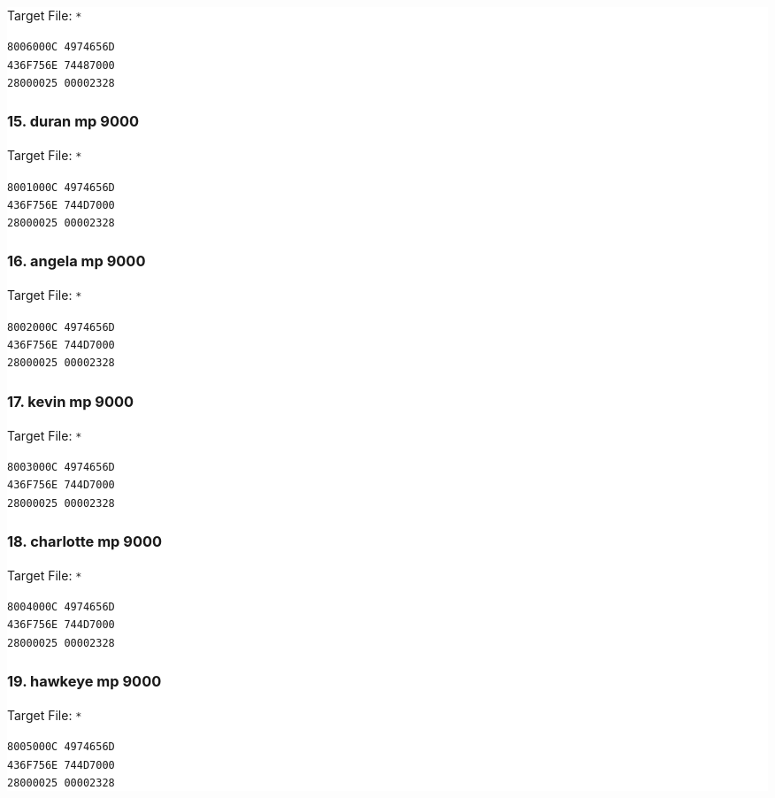 Target File: `*`

```
8006000C 4974656D
436F756E 74487000
28000025 00002328
```

### 15. duran mp 9000

Target File: `*`

```
8001000C 4974656D
436F756E 744D7000
28000025 00002328
```

### 16. angela mp 9000

Target File: `*`

```
8002000C 4974656D
436F756E 744D7000
28000025 00002328
```

### 17. kevin mp 9000

Target File: `*`

```
8003000C 4974656D
436F756E 744D7000
28000025 00002328
```

### 18. charlotte mp 9000

Target File: `*`

```
8004000C 4974656D
436F756E 744D7000
28000025 00002328
```

### 19. hawkeye mp 9000

Target File: `*`

```
8005000C 4974656D
436F756E 744D7000
28000025 00002328
```
